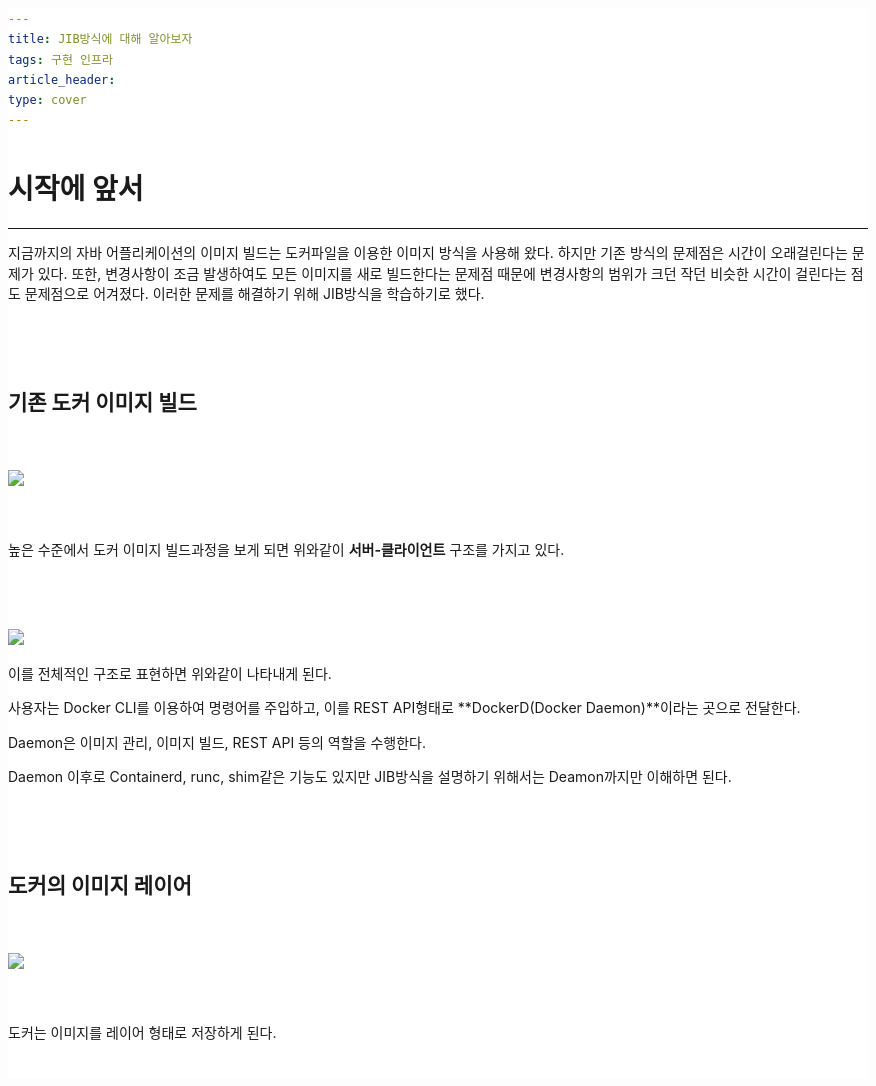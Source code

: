 ```yaml
---
title: JIB방식에 대해 알아보자
tags: 구현 인프라
article_header:
type: cover
---
```


# 시작에 앞서

---

지금까지의 자바 어플리케이션의 이미지 빌드는 도커파일을 이용한 이미지 방식을 사용해 왔다. 하지만 기존 방식의 문제점은 시간이 오래걸린다는 문제가 있다.
또한, 변경사항이 조금 발생하여도 모든 이미지를 새로 빌드한다는 문제점 때문에 변경사항의 범위가 크던 작던 비슷한 시간이 걸린다는 점도 문제점으로 어겨졌다.
이러한 문제를 해결하기 위해 JIB방식을 학습하기로 했다.

<br><br>

## 기존 도커 이미지 빌드

<br>

![](https://raw.githubusercontent.com/jickDo/picture/master/Infra/Jib/highLevelArchitecture.png)

<br>

높은 수준에서 도커 이미지 빌드과정을 보게 되면 위와같이 **서버-클라이언트** 구조를 가지고 있다.

<br><br>

![](https://raw.githubusercontent.com/jickDo/picture/master/Infra/Jib/dockerArchitecture.png)

이를 전체적인 구조로 표현하면 위와같이 나타내게 된다.

사용자는 Docker CLI를 이용하여 명령어를 주입하고, 이를 REST API형태로 **DockerD(Docker Daemon)**이라는 곳으로 전달한다.

Daemon은 이미지 관리, 이미지 빌드, REST API 등의 역할을 수행한다.

Daemon 이후로 Containerd, runc, shim같은 기능도 있지만 JIB방식을 설명하기 위해서는 Deamon까지만 이해하면 된다.

<br><br>

## 도커의 이미지 레이어

<br>

![](https://raw.githubusercontent.com/jickDo/picture/master/Infra/Jib/imageLayer.png)

<br>

도커는 이미지를 레이어 형태로 저장하게 된다.

<br>
